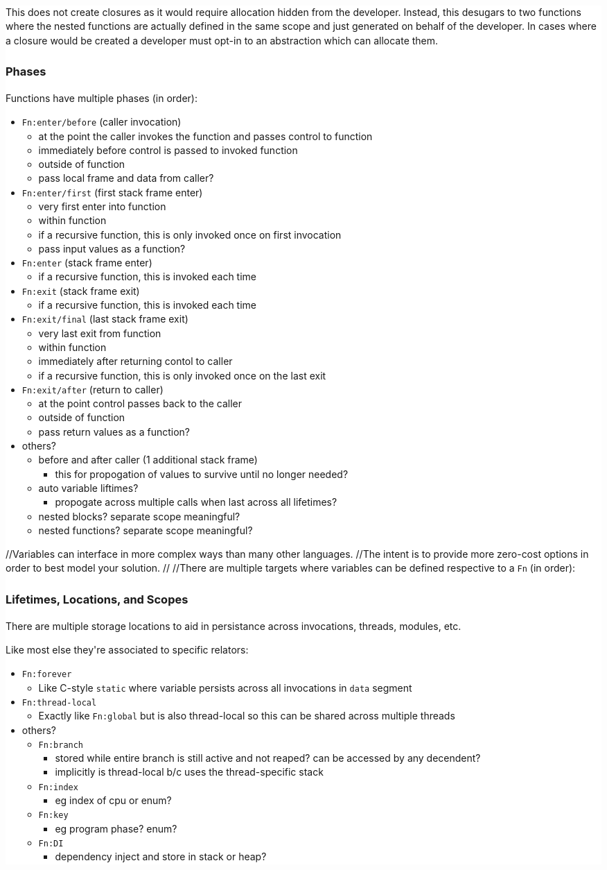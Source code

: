 This does not create closures as it would require allocation hidden from the developer.
Instead, this desugars to two functions where the nested functions are actually defined in the same scope and just generated on behalf of the developer.
In cases where a closure would be created a developer must opt-in to an abstraction which can allocate them.

### Phases

Functions have multiple phases (in order):
* `Fn:enter/before` (caller invocation)
  * at the point the caller invokes the function and passes control to function
  * immediately before control is passed to invoked function
  * outside of function
  * pass local frame and data from caller?
* `Fn:enter/first` (first stack frame enter)
  * very first enter into function
  * within function
  * if a recursive function, this is only invoked once on first invocation
  * pass input values as a function?
* `Fn:enter` (stack frame enter)
  * if a recursive function, this is invoked each time
* `Fn:exit` (stack frame exit)
  * if a recursive function, this is invoked each time
* `Fn:exit/final` (last stack frame exit)
  * very last exit from function
  * within function
  * immediately after returning contol to caller
  * if a recursive function, this is only invoked once on the last exit
* `Fn:exit/after` (return to caller)
  * at the point control passes back to the caller
  * outside of function
  * pass return values as a function?
* others?
  * before and after caller (1 additional stack frame)
    * this for propogation of values to survive until no longer needed?
  * auto variable liftimes?
    * propogate across multiple calls when last across all lifetimes?
  * nested blocks? separate scope meaningful?
  * nested functions? separate scope meaningful?

//Variables can interface in more complex ways than many other languages.
//The intent is to provide more zero-cost options in order to best model your solution.
//
//There are multiple targets where variables can be defined respective to a `Fn` (in order):

### Lifetimes, Locations, and Scopes

There are multiple storage locations to aid in persistance across invocations, threads, modules, etc.

Like most else they're associated to specific relators:
* `Fn:forever`
  * Like C-style `static` where variable persists across all invocations in `data` segment
* `Fn:thread-local`
  * Exactly like `Fn:global` but is also thread-local so this can be shared across multiple threads
* others?
  * `Fn:branch`
    * stored while entire branch is still active and not reaped? can be accessed by any decendent?
    * implicitly is thread-local b/c uses the thread-specific stack
  * `Fn:index`
    * eg index of cpu or enum?
  * `Fn:key`
    * eg program phase? enum?
  * `Fn:DI`
    * dependency inject and store in stack or heap?